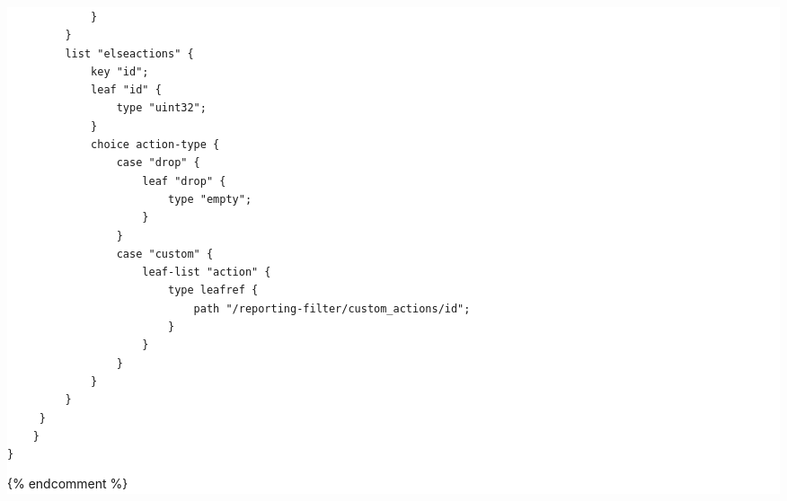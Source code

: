 ```
   			 }
   		 }
   		 list "elseactions" {
   			 key "id";
   			 leaf "id" {
   				 type "uint32";
   			 }
   			 choice action-type {
   				 case "drop" {
   					 leaf "drop" {
   						 type "empty";
   					 }
   				 }
   				 case "custom" {
   					 leaf-list "action" {
   						 type leafref {
   							 path "/reporting-filter/custom_actions/id";
   						 }
   					 }
   				 }
   			 }
   		 }
   	 }
    }
}
```

{% endcomment %}



